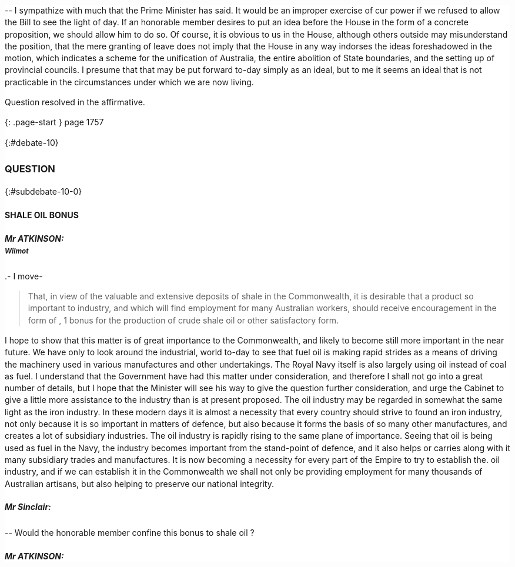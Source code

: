 -- I sympathize with much that the Prime Minister has said. It would be an improper exercise of cur power if we refused to allow the Bill to see the light of day. If an honorable member desires to put an idea before the House in the form of a concrete proposition, we should allow him to do so. Of course, it is obvious to us in the House, although others outside may misunderstand the position, that the mere granting of leave does not imply that the House in any way indorses the ideas foreshadowed in the motion, which indicates a scheme for the unification of Australia, the entire abolition of State boundaries, and the setting up of provincial councils. I presume that that may be put forward to-day simply as an ideal, but to me it seems an ideal that is not practicable in the circumstances under which we are now living. 

Question resolved in the affirmative. 

{: .page-start }
page 1757

{:#debate-10}
### QUESTION

{:#subdebate-10-0}
#### SHALE OIL BONUS

##### Mr ATKINSON:<br><small class="text-muted">Wilmot</small>

.- I move- 

  >That, in view of the valuable and extensive deposits of shale in the Commonwealth, it is desirable that a product so important to industry, and which will find employment for many Australian workers, should receive encouragement in the form of , 1 bonus for the production of crude shale oil or other satisfactory form. 

I hope to show that this matter is of great importance to the Commonwealth, and likely to become still more important in the near future. We have only to look around the industrial, world to-day to see that fuel oil is making rapid strides as a means of driving the machinery used in various manufactures and other undertakings. The Royal Navy itself is also largely using oil instead of coal as fuel. I understand that the Government have had this matter under consideration, and therefore I shall not go into a great number of details, but I hope that the Minister will see his way to give the question further consideration, and urge the Cabinet to give a little more assistance to the industry than is at present proposed. The oil industry may be regarded in somewhat the same light as the iron industry. In these modern days it is almost a necessity that every country should strive to found an iron industry, not only because it is so important in matters of defence, but also because it forms the basis of so many other manufactures, and creates a lot of subsidiary industries. The oil industry is rapidly rising to the same plane of importance. Seeing that oil is being used as fuel in the Navy, the industry becomes important from the stand-point of defence, and it also helps or carries along with it many subsidiary trades and manufactures. It is now becoming a necessity for every part of the Empire to try to establish the. oil industry, and if we can establish it in the Commonwealth we shall not only be providing employment for many thousands of Australian artisans, but also helping to preserve our national integrity. 

##### Mr Sinclair:

--  Would the honorable member confine this bonus to shale oil ? 

##### Mr ATKINSON:
